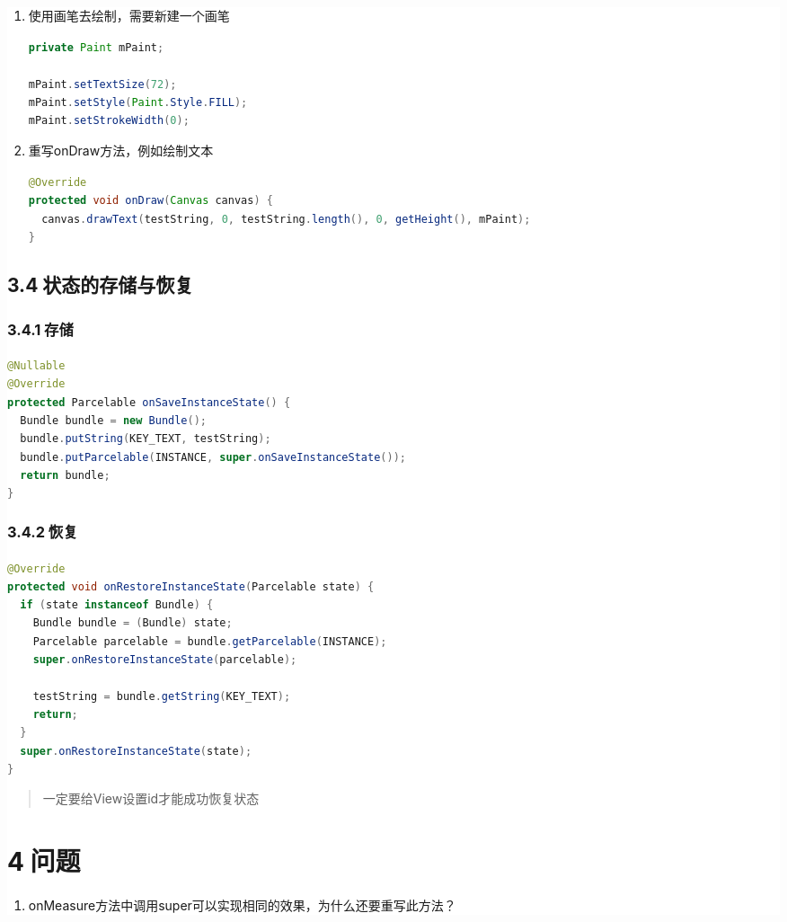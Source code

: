 1. 使用画笔去绘制，需要新建一个画笔

   ```java
   private Paint mPaint;
   
   mPaint.setTextSize(72);
   mPaint.setStyle(Paint.Style.FILL);
   mPaint.setStrokeWidth(0);
   ```

2. 重写onDraw方法，例如绘制文本

   ```java
   @Override
   protected void onDraw(Canvas canvas) {
     canvas.drawText(testString, 0, testString.length(), 0, getHeight(), mPaint);
   }
   ```

## 3.4 状态的存储与恢复

### 3.4.1 存储

```java
@Nullable
@Override
protected Parcelable onSaveInstanceState() {
  Bundle bundle = new Bundle();
  bundle.putString(KEY_TEXT, testString);
  bundle.putParcelable(INSTANCE, super.onSaveInstanceState());
  return bundle;
}
```

### 3.4.2 恢复

```java
@Override
protected void onRestoreInstanceState(Parcelable state) {
  if (state instanceof Bundle) {
    Bundle bundle = (Bundle) state;
    Parcelable parcelable = bundle.getParcelable(INSTANCE);
    super.onRestoreInstanceState(parcelable);

    testString = bundle.getString(KEY_TEXT);
    return;
  }
  super.onRestoreInstanceState(state);
}
```

> 一定要给View设置id才能成功恢复状态

# 4 问题

1. onMeasure方法中调用super可以实现相同的效果，为什么还要重写此方法？

